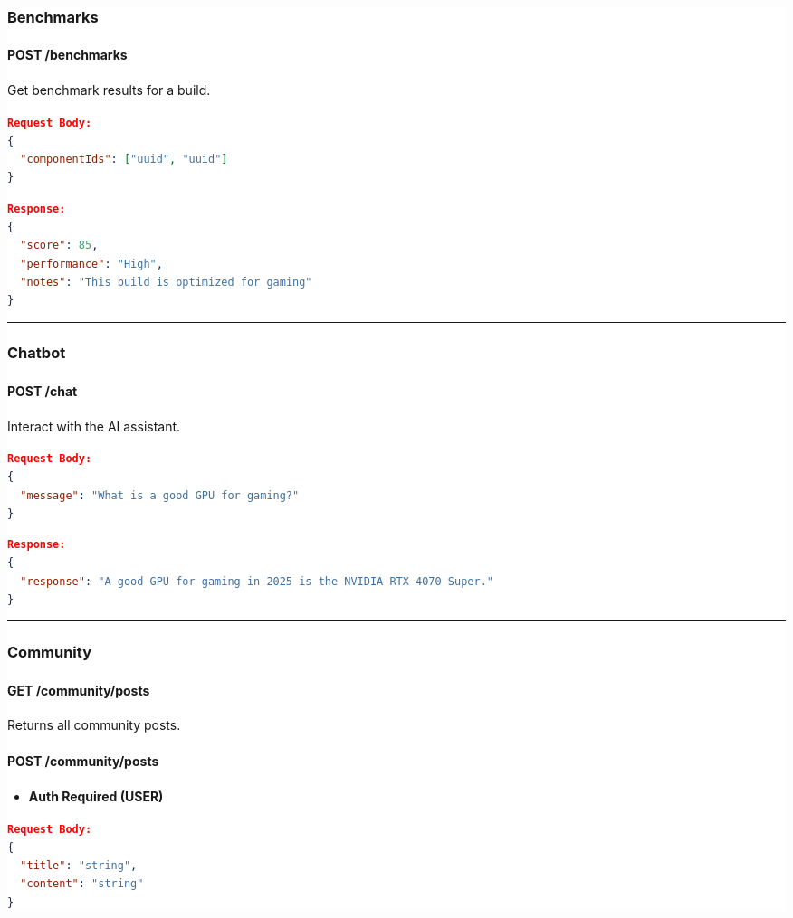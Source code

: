 
### Benchmarks
#### POST /benchmarks
Get benchmark results for a build.
```json
Request Body:
{
  "componentIds": ["uuid", "uuid"]
}
```
```json
Response:
{
  "score": 85,
  "performance": "High",
  "notes": "This build is optimized for gaming"
}
```

---

### Chatbot
#### POST /chat
Interact with the AI assistant.
```json
Request Body:
{
  "message": "What is a good GPU for gaming?"
}
```
```json
Response:
{
  "response": "A good GPU for gaming in 2025 is the NVIDIA RTX 4070 Super."
}
```

---

### Community
#### GET /community/posts
Returns all community posts.

#### POST /community/posts
- **Auth Required (USER)**
```json
Request Body:
{
  "title": "string",
  "content": "string"
}
```
